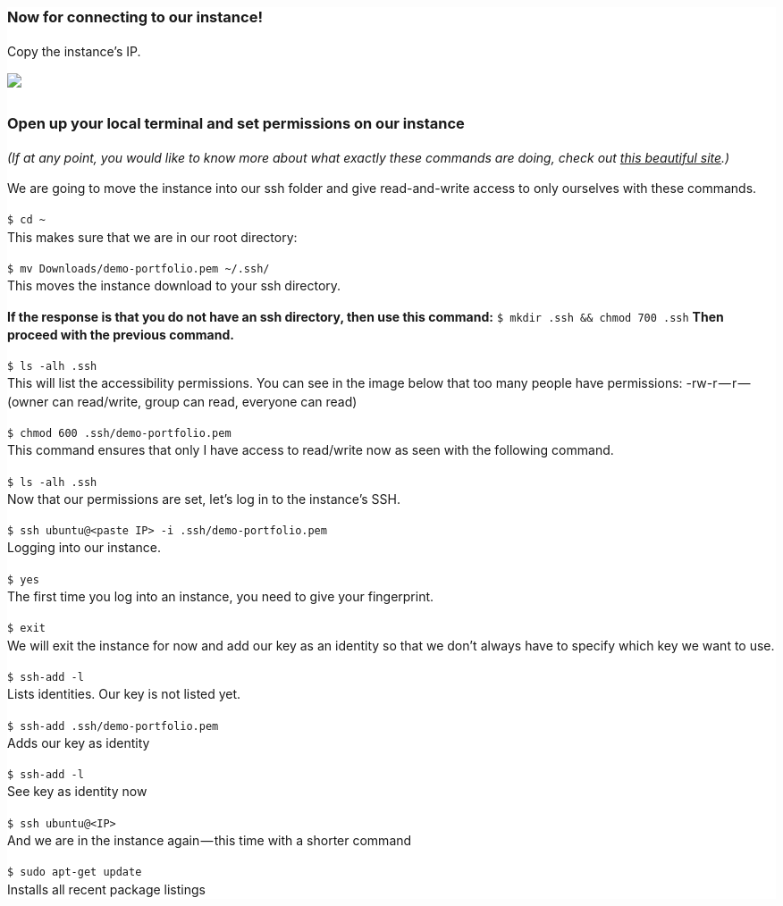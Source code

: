 ### Now for connecting to our instance!
Copy the instance’s IP.

![](https://cdn-images-1.medium.com/max/720/1*lckzhiulN6Rm-PVBb8NMHA.png)

### Open up your local terminal and set permissions on our instance

*(If at any point, you would like to know more about what exactly these commands are doing, check out [this beautiful site](https://www.explainshell.com/).)*

We are going to move the instance into our ssh folder and give read-and-write access to only ourselves with these commands.

`$ cd ~ `    
This makes sure that we are in our root directory:

`$ mv Downloads/demo-portfolio.pem ~/.ssh/`    
This moves the instance download to your ssh directory.

**If the response is that you do not have an ssh directory, then use this command:** `$ mkdir .ssh && chmod 700 .ssh` **Then proceed with the previous command.** 

`$ ls -alh .ssh`    
This will list the accessibility permissions. You can see in the image below that too many people have permissions: -rw-r — r — (owner can read/write, group can read, everyone can read)

`$ chmod 600 .ssh/demo-portfolio.pem`    
This command ensures that only I have access to read/write now as seen with the following command.

`$ ls -alh .ssh `    
Now that our permissions are set, let’s log in to the instance’s SSH.

`$ ssh ubuntu@<paste IP> -i .ssh/demo-portfolio.pem`    
Logging into our instance.

`$ yes `    
The first time you log into an instance, you need to give your fingerprint.

`$ exit`    
We will exit the instance for now and add our key as an identity so that we don’t always have to specify which key we want to use.

`$ ssh-add -l`    
Lists identities. Our key is not listed yet.

`$ ssh-add .ssh/demo-portfolio.pem`    
Adds our key as identity

`$ ssh-add -l`    
See key as identity now

`$ ssh ubuntu@<IP>`    
And we are in the instance again — this time with a shorter command

`$ sudo apt-get update `    
Installs all recent package listings
